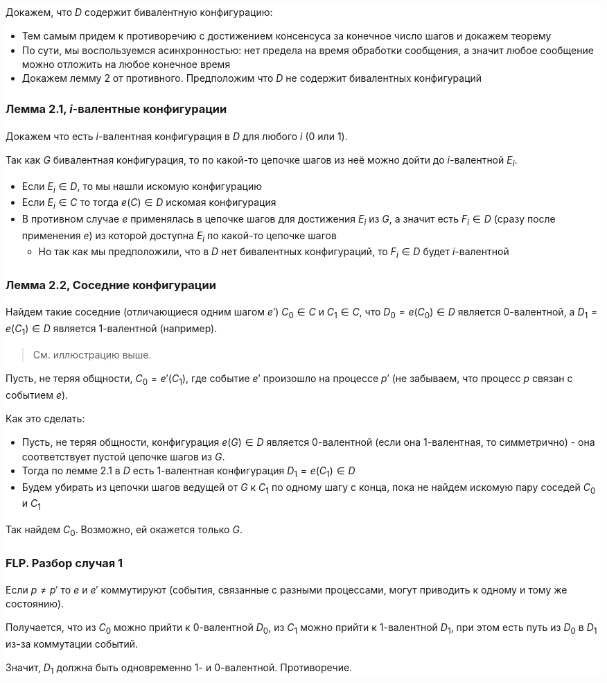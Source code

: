 Докажем, что $D$ содержит бивалентную конфигурацию:
- Тем самым придем к противоречию с достижением консенсуса за конечное число шагов и докажем теорему
- По сути, мы воспользуемся асинхронностью: нет предела на время обработки сообщения, а значит любое сообщение можно отложить на любое конечное время
- Докажем лемму 2 от противного. Предположим что $D$ не содержит бивалентных конфигураций

### Лемма 2.1, $i$-валентные конфигурации

Докажем что есть $i$-валентная конфигурация в $D$ для любого $i$ (0 или 1).

Так как $G$ бивалентная конфигурация, то по какой-то цепочке шагов из неё можно дойти до $i$-валентной $E_i$.
- Если $E_i \in D$, то мы нашли искомую конфигурацию
- Если $E_i \in C$ то тогда $e(C) \in D$ искомая конфигурация
- В противном случае $e$ применялась в цепочке шагов для достижения $E_i$ из $G$, а значит есть $F_i \in D$ (сразу после применения $e$) из которой доступна $E_i$ по какой-то цепочке шагов
  - Но так как мы предположили, что в $D$ нет бивалентных конфигураций, то $F_i \in D$ будет $i$-валентной

### Лемма 2.2, Соседние конфигурации

Найдем такие соседние (отличающиеся одним шагом $e'$) $С_0 \in С$ и $С_1 \in С$, что $D_0 = e(C_0) \in D$ является 0-валентной, а $D_1 =
e(C_1) \in D$ является 1-валентной (например).

> См. иллюстрацию выше.

Пусть, не теряя общности, $C_0 = e'(C_1)$, где событие $e'$ произошло на процессе $p'$ (не забываем, что процесс $p$ связан с событием $e$).

Как это сделать:
- Пусть, не теряя общности, конфигурация $e(G) \in D$ является 0-валентной (если она 1-валентная, то симметрично) - она соответствует пустой цепочке шагов из $G$.
- Тогда по лемме 2.1 в $D$ есть 1-валентная конфигурация $D_1 = e(C_1) \in D$
- Будем убирать из цепочки шагов ведущей от $G$ к $C_1$ по одному шагу с конца, пока не найдем искомую пару соседей $С_0$ и $С_1$

Так найдем $C_0$. Возможно, ей окажется только $G$.

### FLP. Разбор случая 1

Если $p \ne p'$ то $e$ и $e'$ коммутируют (события, связанные с разными процессами, могут приводить к одному и тому же состоянию).

Получается, что из $C_0$ можно прийти к 0-валентной $D_0$, из $C_1$ можно прийти к 1-валентной $D_1$, при этом есть путь из $D_0$ в $D_1$ из-за коммутации событий.

Значит, $D_1$ должна быть одновременно 1- и 0-валентной. Противоречие.
